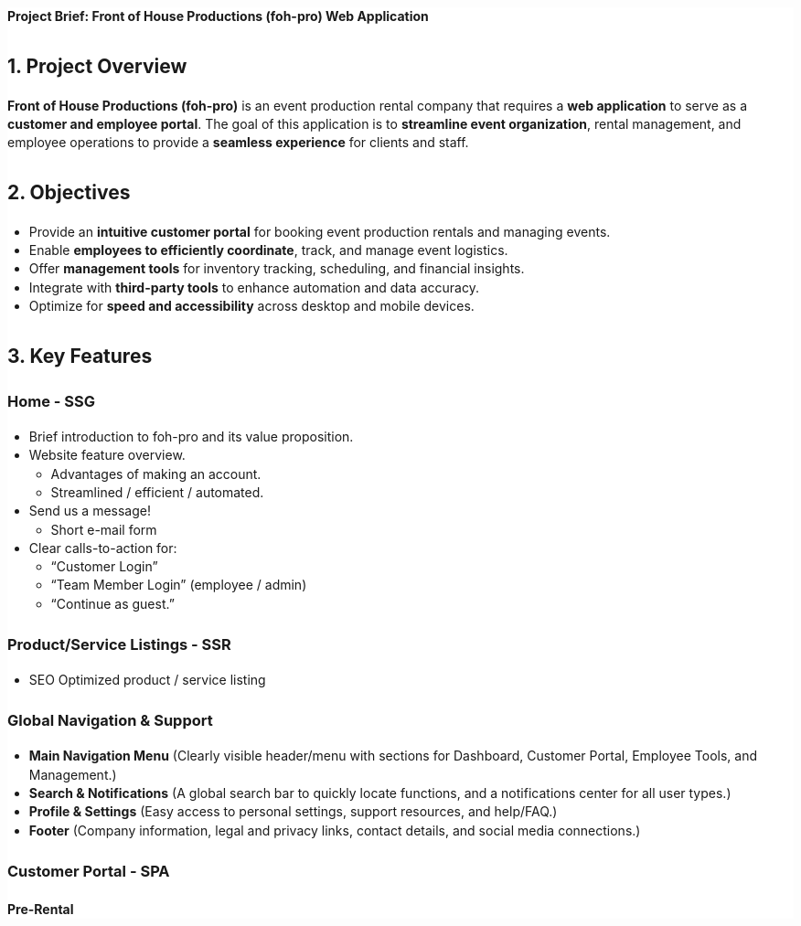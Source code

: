 **Project Brief: Front of House Productions (foh-pro) Web Application**

## **1. Project Overview**

**Front of House Productions (foh-pro)** is an event production rental company that requires a **web application** to serve as a **customer and employee portal**. The goal of this application is to **streamline event organization**, rental management, and employee operations to provide a **seamless experience** for clients and staff.

## **2. Objectives**

- Provide an **intuitive customer portal** for booking event production rentals and managing events.
- Enable **employees to efficiently coordinate**, track, and manage event logistics.
- Offer **management tools** for inventory tracking, scheduling, and financial insights.
- Integrate with **third-party tools** to enhance automation and data accuracy.
- Optimize for **speed and accessibility** across desktop and mobile devices.

## **3. Key Features**

### **Home** - SSG

- Brief introduction to foh-pro and its value proposition.
- Website feature overview.
	- Advantages of making an account.
	- Streamlined / efficient / automated.
- Send us a message!
	- Short e-mail form
- Clear calls-to-action for:
	- “Customer Login”
	- “Team Member Login” (employee / admin)
	- “Continue as guest.”

### **Product/Service Listings** - SSR

- SEO Optimized product / service listing

### **Global Navigation & Support**

- **Main Navigation Menu** (Clearly visible header/menu with sections for Dashboard, Customer Portal, Employee Tools, and Management.)
- **Search & Notifications** (A global search bar to quickly locate functions, and a notifications center for all user types.)
- **Profile & Settings** (Easy access to personal settings, support resources, and help/FAQ.)
- **Footer** (Company information, legal and privacy links, contact details, and social media connections.)

### **Customer Portal** - SPA

#### **Pre-Rental**
